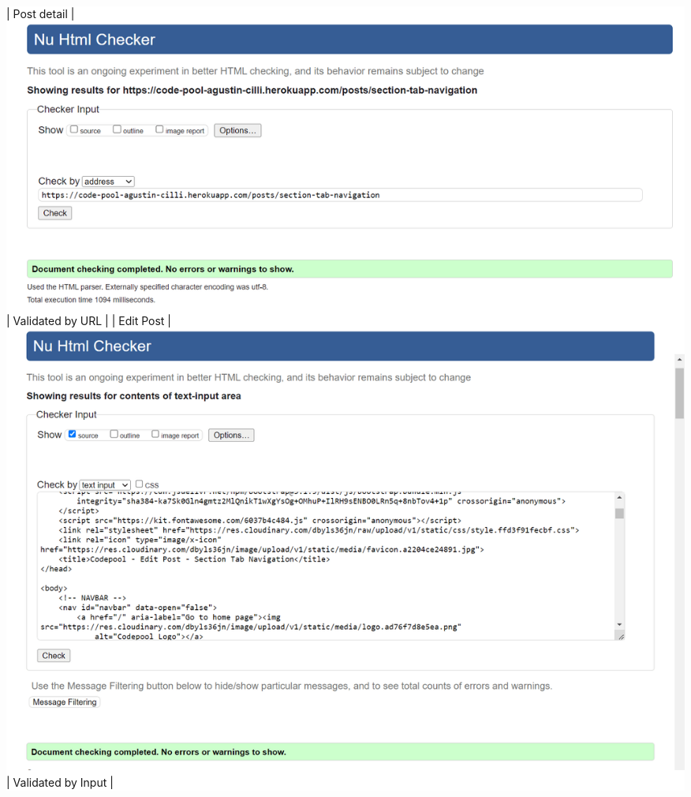 | Post detail | ![screenshot](documentation/screenshots/post-detail-html-validation.png) | Validated by URL |
| Edit Post | ![screenshot](documentation/screenshots/edit-post-html-validation.png) | Validated by Input |